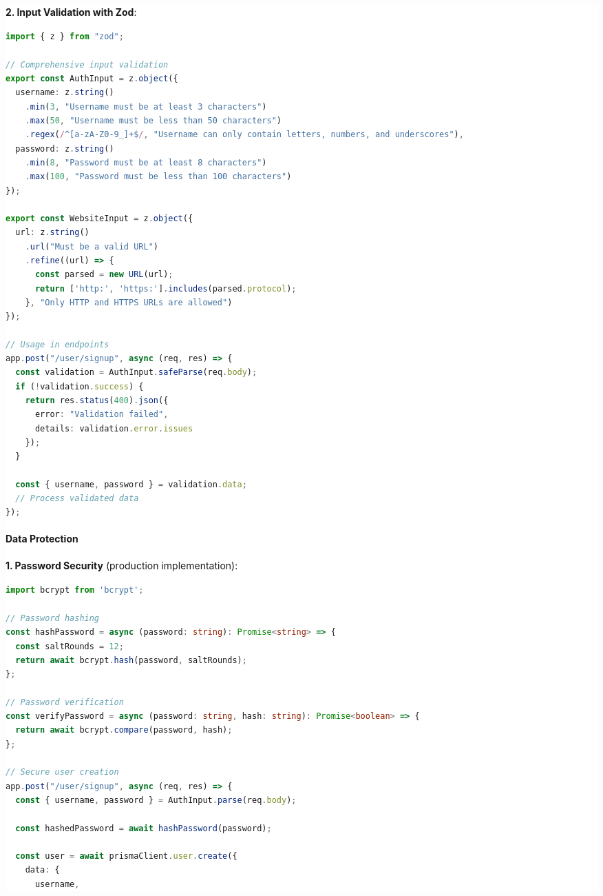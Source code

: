 **2. Input Validation with Zod**:
```typescript
import { z } from "zod";

// Comprehensive input validation
export const AuthInput = z.object({
  username: z.string()
    .min(3, "Username must be at least 3 characters")
    .max(50, "Username must be less than 50 characters")
    .regex(/^[a-zA-Z0-9_]+$/, "Username can only contain letters, numbers, and underscores"),
  password: z.string()
    .min(8, "Password must be at least 8 characters")
    .max(100, "Password must be less than 100 characters")
});

export const WebsiteInput = z.object({
  url: z.string()
    .url("Must be a valid URL")
    .refine((url) => {
      const parsed = new URL(url);
      return ['http:', 'https:'].includes(parsed.protocol);
    }, "Only HTTP and HTTPS URLs are allowed")
});

// Usage in endpoints
app.post("/user/signup", async (req, res) => {
  const validation = AuthInput.safeParse(req.body);
  if (!validation.success) {
    return res.status(400).json({ 
      error: "Validation failed",
      details: validation.error.issues
    });
  }
  
  const { username, password } = validation.data;
  // Process validated data
});
```

#### Data Protection

**1. Password Security** (production implementation):
```typescript
import bcrypt from 'bcrypt';

// Password hashing
const hashPassword = async (password: string): Promise<string> => {
  const saltRounds = 12;
  return await bcrypt.hash(password, saltRounds);
};

// Password verification
const verifyPassword = async (password: string, hash: string): Promise<boolean> => {
  return await bcrypt.compare(password, hash);
};

// Secure user creation
app.post("/user/signup", async (req, res) => {
  const { username, password } = AuthInput.parse(req.body);
  
  const hashedPassword = await hashPassword(password);
  
  const user = await prismaClient.user.create({
    data: {
      username,
```